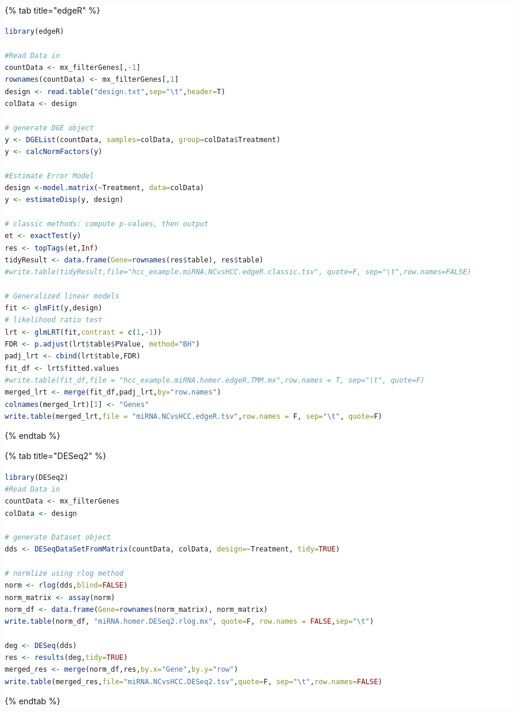 {% tab title="edgeR" %}
```r
library(edgeR)

#Read Data in
countData <- mx_filterGenes[,-1]
rownames(countData) <- mx_filterGenes[,1]
design <- read.table("design.txt",sep="\t",header=T)
colData <- design

# generate DGE object
y <- DGEList(countData, samples=colData, group=colData$Treatment)
y <- calcNormFactors(y)

#Estimate Error Model
design <-model.matrix(~Treatment, data=colData)
y <- estimateDisp(y, design)

# classic methods: compute p-values, then output
et <- exactTest(y)
res <- topTags(et,Inf)
tidyResult <- data.frame(Gene=rownames(res$table), res$table)
#write.table(tidyResult,file="hcc_example.miRNA.NCvsHCC.edgeR.classic.tsv", quote=F, sep="\t",row.names=FALSE)

# Generalized linear models 
fit <- glmFit(y,design)
# likelihood ratio test
lrt <- glmLRT(fit,contrast = c(1,-1))
FDR <- p.adjust(lrt$table$PValue, method="BH")
padj_lrt <- cbind(lrt$table,FDR)
fit_df <- lrt$fitted.values
#write.table(fit_df,file = "hcc_example.miRNA.homer.edgeR.TMM.mx",row.names = T, sep="\t", quote=F)
merged_lrt <- merge(fit_df,padj_lrt,by="row.names")
colnames(merged_lrt)[1] <- "Genes"
write.table(merged_lrt,file = "miRNA.NCvsHCC.edgeR.tsv",row.names = F, sep="\t", quote=F)
```
{% endtab %}

{% tab title="DESeq2" %}
```r
library(DESeq2)
#Read Data in
countData <- mx_filterGenes
colData <- design

# generate Dataset object 
dds <- DESeqDataSetFromMatrix(countData, colData, design=~Treatment, tidy=TRUE)

# normlize using rlog method
norm <- rlog(dds,blind=FALSE)
norm_matrix <- assay(norm)
norm_df <- data.frame(Gene=rownames(norm_matrix), norm_matrix)
write.table(norm_df, "miRNA.homer.DESeq2.rlog.mx", quote=F, row.names = FALSE,sep="\t")

deg <- DESeq(dds)
res <- results(deg,tidy=TRUE)
merged_res <- merge(norm_df,res,by.x="Gene",by.y="row")
write.table(merged_res,file="miRNA.NCvsHCC.DESeq2.tsv",quote=F, sep="\t",row.names=FALSE)
```
{% endtab %}
